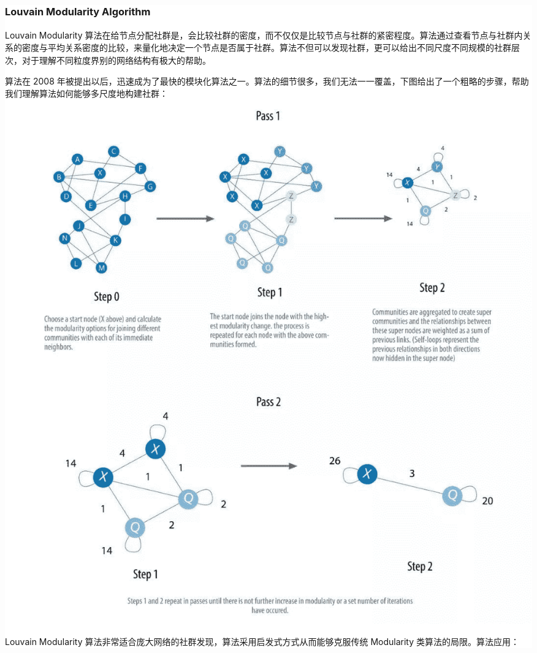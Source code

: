 ### **Louvain Modularity Algorithm**

Louvain Modularity 算法在给节点分配社群是，会比较社群的密度，而不仅仅是比较节点与社群的紧密程度。算法通过查看节点与社群内关系的密度与平均关系密度的比较，来量化地决定一个节点是否属于社群。算法不但可以发现社群，更可以给出不同尺度不同规模的社群层次，对于理解不同粒度界别的网络结构有极大的帮助。

算法在 2008 年被提出以后，迅速成为了最快的模块化算法之一。算法的细节很多，我们无法一一覆盖，下图给出了一个粗略的步骤，帮助我们理解算法如何能够多尺度地构建社群：

![](img/60d3d18d00ae2212ee04faaa26289e71.jpg)

Louvain Modularity 算法非常适合庞大网络的社群发现，算法采用启发式方式从而能够克服传统 Modularity 类算法的局限。算法应用：
